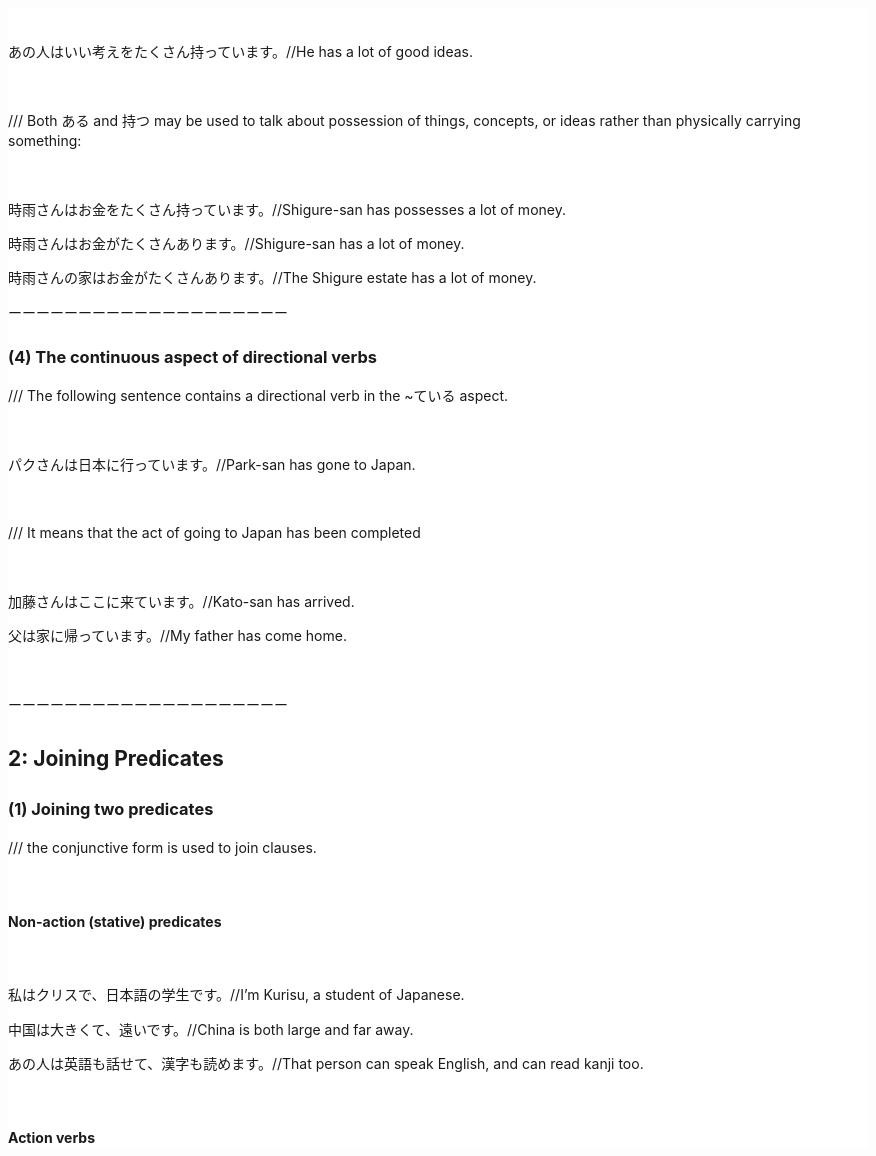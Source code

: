 <br>

あの人はいい考えをたくさん持っています。//He has a lot of good ideas.

<br>

/// Both ある and 持つ may be used to talk about possession of things, concepts, or ideas rather than physically carrying something:

<br>

時雨さんはお金をたくさん持っています。//Shigure-san has possesses a lot of money.

時雨さんはお金がたくさんあります。//Shigure-san has a lot of money.

時雨さんの家はお金がたくさんあります。//The Shigure estate has a lot of money.

ーーーーーーーーーーーーーーーーーーーー

### (4) The continuous aspect of directional verbs

/// The following sentence contains a directional verb in the ~ている aspect.

<br>

パクさんは日本に行っています。//Park-san has gone to Japan.

<br>

/// It means that the act of going to Japan has been completed

<br>

加藤さんはここに来ています。//Kato-san has arrived.

父は家に帰っています。//My father has come home.

<br>

ーーーーーーーーーーーーーーーーーーーー

## 2: Joining Predicates

### (1) Joining two predicates

/// the conjunctive form is used to join clauses.

<br>

#### Non-action (stative) predicates

<br>

私はクリスで、日本語の学生です。//I’m Kurisu, a student of Japanese.

中国は大きくて、遠いです。//China is both large and far away.

あの人は英語も話せて、漢字も読めます。//That person can speak English, and can read kanji too.

<br>

#### Action verbs
